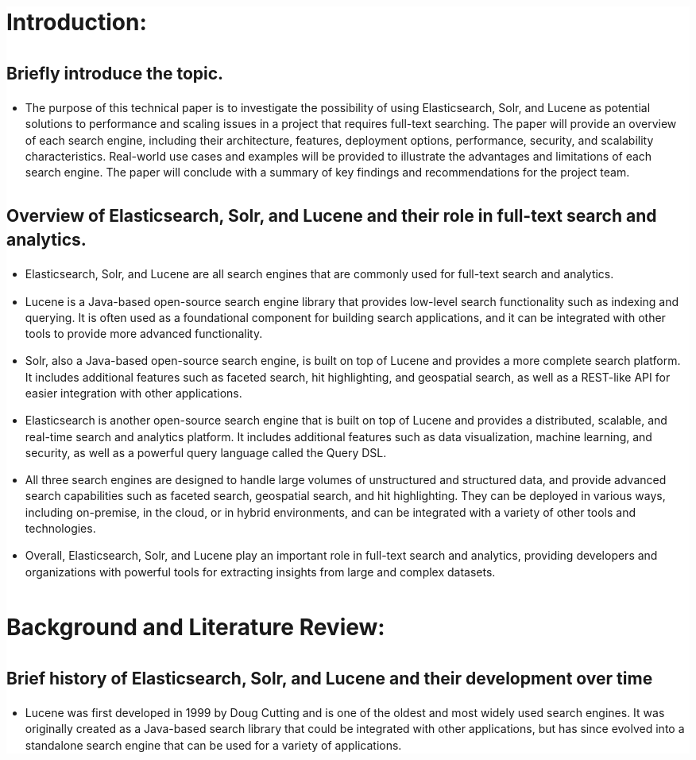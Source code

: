 
# Introduction:
## Briefly introduce the topic.


* The purpose of this technical paper is to investigate the possibility of using Elasticsearch, Solr, and Lucene as potential solutions to performance and scaling issues in a project that requires full-text searching. The paper will provide an overview of each search engine, including their architecture, features, deployment options, performance, security, and scalability characteristics. Real-world use cases and examples will be provided to illustrate the advantages and limitations of each search engine. The paper will conclude with a summary of key findings and recommendations for the project team.

## Overview of Elasticsearch, Solr, and Lucene and their role in full-text search and analytics.



* Elasticsearch, Solr, and Lucene are all search engines that are commonly used for full-text search and analytics.

* Lucene is a Java-based open-source search engine library that provides low-level search functionality such as indexing and querying. It is often used as a foundational component for building search applications, and it can be integrated with other tools to provide more advanced functionality.

* Solr, also a Java-based open-source search engine, is built on top of Lucene and provides a more complete search platform. It includes additional features such as faceted search, hit highlighting, and geospatial search, as well as a REST-like API for easier integration with other applications.

* Elasticsearch is another open-source search engine that is built on top of Lucene and provides a distributed, scalable, and real-time search and analytics platform. It includes additional features such as data visualization, machine learning, and security, as well as a powerful query language called the Query DSL.

* All three search engines are designed to handle large volumes of unstructured and structured data, and provide advanced search capabilities such as faceted search, geospatial search, and hit highlighting. They can be deployed in various ways, including on-premise, in the cloud, or in hybrid environments, and can be integrated with a variety of other tools and technologies.

* Overall, Elasticsearch, Solr, and Lucene play an important role in full-text search and analytics, providing developers and organizations with powerful tools for extracting insights from large and complex datasets.





# Background and Literature Review:

## Brief history of Elasticsearch, Solr, and Lucene and their development over time


* Lucene was first developed in 1999 by Doug Cutting and is one of the oldest and most widely used search engines. It was originally created as a Java-based search library that could be integrated with other applications, but has since evolved into a standalone search engine that can be used for a variety of applications.

